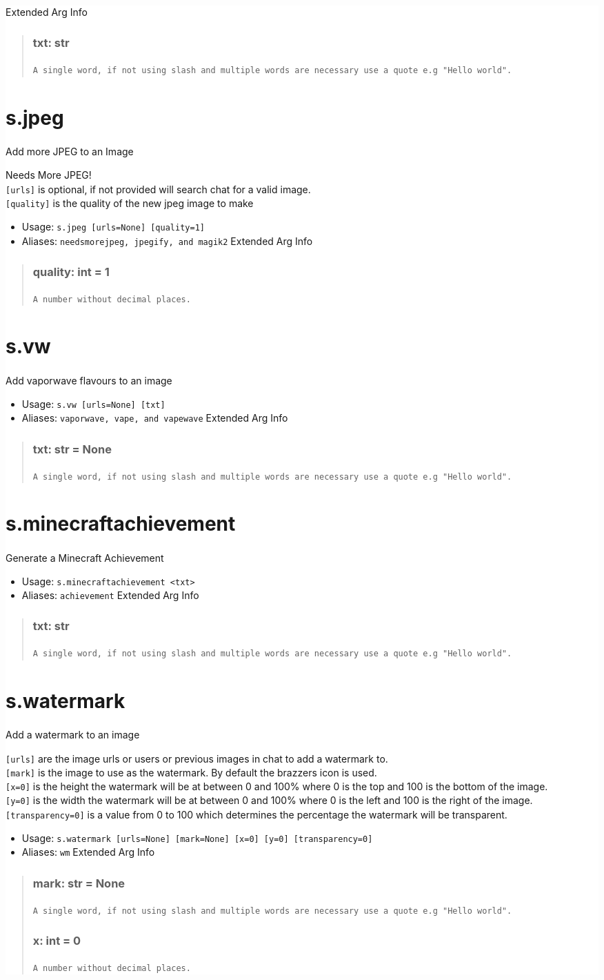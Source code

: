Extended Arg Info
> ### txt: str
> ```
> A single word, if not using slash and multiple words are necessary use a quote e.g "Hello world".
> ```
# s.jpeg
Add more JPEG to an Image<br/>

Needs More JPEG!<br/>
`[urls]` is optional, if not provided will search chat for a valid image.<br/>
`[quality]` is the quality of the new jpeg image to make<br/>
 - Usage: `s.jpeg [urls=None] [quality=1]`
 - Aliases: `needsmorejpeg, jpegify, and magik2`
Extended Arg Info
> ### quality: int = 1
> ```
> A number without decimal places.
> ```
# s.vw
Add vaporwave flavours to an image<br/>
 - Usage: `s.vw [urls=None] [txt]`
 - Aliases: `vaporwave, vape, and vapewave`
Extended Arg Info
> ### txt: str = None
> ```
> A single word, if not using slash and multiple words are necessary use a quote e.g "Hello world".
> ```
# s.minecraftachievement
Generate a Minecraft Achievement<br/>
 - Usage: `s.minecraftachievement <txt>`
 - Aliases: `achievement`
Extended Arg Info
> ### txt: str
> ```
> A single word, if not using slash and multiple words are necessary use a quote e.g "Hello world".
> ```
# s.watermark
Add a watermark to an image<br/>

`[urls]` are the image urls or users or previous images in chat to add a watermark to.<br/>
`[mark]` is the image to use as the watermark. By default the brazzers icon is used.<br/>
`[x=0]` is the height the watermark will be at between 0 and 100% where 0 is the top and 100 is the bottom of the image.<br/>
`[y=0]` is the width the watermark will be at between 0 and 100% where 0 is the left and 100 is the right of the image.<br/>
`[transparency=0]` is a value from 0 to 100 which determines the percentage the watermark will be transparent.<br/>
 - Usage: `s.watermark [urls=None] [mark=None] [x=0] [y=0] [transparency=0]`
 - Aliases: `wm`
Extended Arg Info
> ### mark: str = None
> ```
> A single word, if not using slash and multiple words are necessary use a quote e.g "Hello world".
> ```
> ### x: int = 0
> ```
> A number without decimal places.
> ```